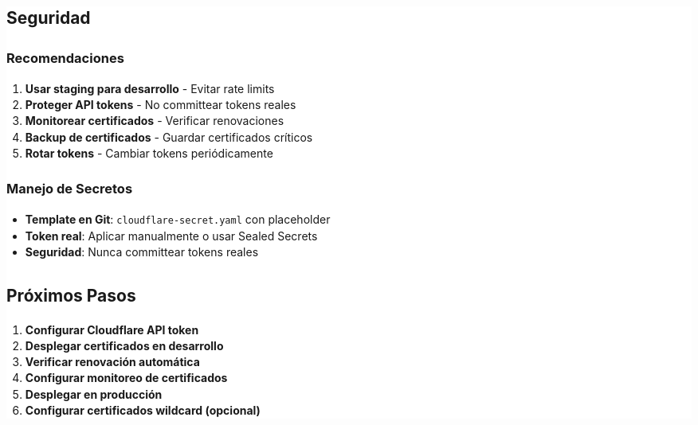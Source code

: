 ## Seguridad

### Recomendaciones
1. **Usar staging para desarrollo** - Evitar rate limits
2. **Proteger API tokens** - No committear tokens reales
3. **Monitorear certificados** - Verificar renovaciones
4. **Backup de certificados** - Guardar certificados críticos
5. **Rotar tokens** - Cambiar tokens periódicamente

### Manejo de Secretos
- **Template en Git**: `cloudflare-secret.yaml` con placeholder
- **Token real**: Aplicar manualmente o usar Sealed Secrets
- **Seguridad**: Nunca committear tokens reales

## Próximos Pasos

1. **Configurar Cloudflare API token**
2. **Desplegar certificados en desarrollo**
3. **Verificar renovación automática**
4. **Configurar monitoreo de certificados**
5. **Desplegar en producción**
6. **Configurar certificados wildcard (opcional)** 